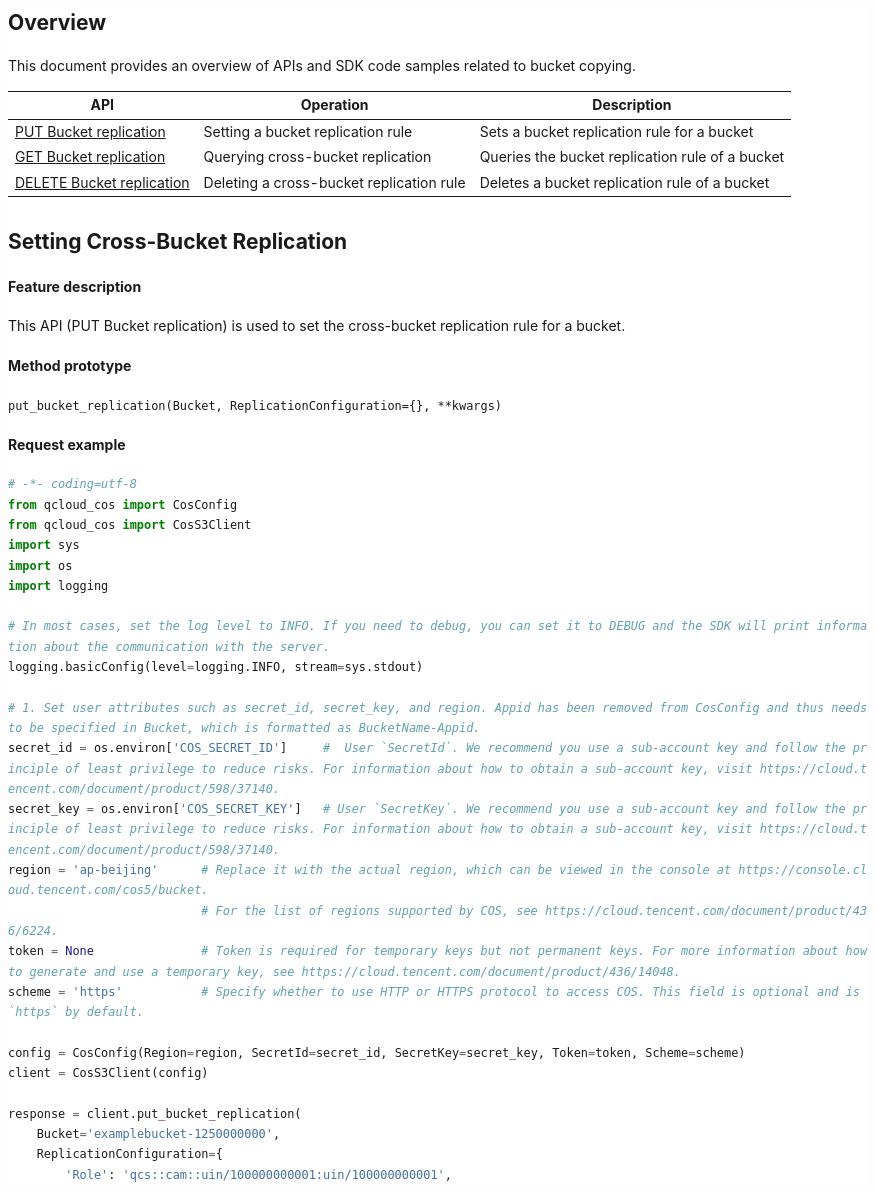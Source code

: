 
## Overview

This document provides an overview of APIs and SDK code samples related to bucket copying.

| API | Operation | Description |
| ------------------------------------------------------------ | -------------- | -------------------------- |
| [PUT Bucket replication](https://www.tencentcloud.com/document/product/436/19223) | Setting a bucket replication rule | Sets a bucket replication rule for a bucket |
| [GET Bucket replication](https://www.tencentcloud.com/document/product/436/19222) | Querying cross-bucket replication | Queries the bucket replication rule of a bucket |
| [DELETE Bucket replication](https://www.tencentcloud.com/document/product/436/19221) | Deleting a cross-bucket replication rule | Deletes a bucket replication rule of a bucket |


## Setting Cross-Bucket Replication

#### Feature description

This API (PUT Bucket replication) is used to set the cross-bucket replication rule for a bucket.

#### Method prototype

```
put_bucket_replication(Bucket, ReplicationConfiguration={}, **kwargs)
```

#### Request example

```python
# -*- coding=utf-8
from qcloud_cos import CosConfig
from qcloud_cos import CosS3Client
import sys
import os
import logging

# In most cases, set the log level to INFO. If you need to debug, you can set it to DEBUG and the SDK will print information about the communication with the server.
logging.basicConfig(level=logging.INFO, stream=sys.stdout)

# 1. Set user attributes such as secret_id, secret_key, and region. Appid has been removed from CosConfig and thus needs to be specified in Bucket, which is formatted as BucketName-Appid.
secret_id = os.environ['COS_SECRET_ID']     #  User `SecretId`. We recommend you use a sub-account key and follow the principle of least privilege to reduce risks. For information about how to obtain a sub-account key, visit https://cloud.tencent.com/document/product/598/37140.
secret_key = os.environ['COS_SECRET_KEY']   # User `SecretKey`. We recommend you use a sub-account key and follow the principle of least privilege to reduce risks. For information about how to obtain a sub-account key, visit https://cloud.tencent.com/document/product/598/37140.
region = 'ap-beijing'      # Replace it with the actual region, which can be viewed in the console at https://console.cloud.tencent.com/cos5/bucket.
                           # For the list of regions supported by COS, see https://cloud.tencent.com/document/product/436/6224.
token = None               # Token is required for temporary keys but not permanent keys. For more information about how to generate and use a temporary key, see https://cloud.tencent.com/document/product/436/14048.
scheme = 'https'           # Specify whether to use HTTP or HTTPS protocol to access COS. This field is optional and is `https` by default.

config = CosConfig(Region=region, SecretId=secret_id, SecretKey=secret_key, Token=token, Scheme=scheme)
client = CosS3Client(config)

response = client.put_bucket_replication(
    Bucket='examplebucket-1250000000',
    ReplicationConfiguration={
        'Role': 'qcs::cam::uin/100000000001:uin/100000000001',
```